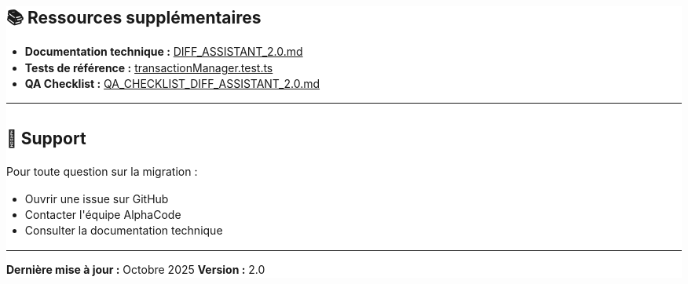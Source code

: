 
## 📚 Ressources supplémentaires

- **Documentation technique :** [DIFF_ASSISTANT_2.0.md](DIFF_ASSISTANT_2.0.md)
- **Tests de référence :** [transactionManager.test.ts](src/vs/workbench/contrib/alphacode/test/browser/transactionManager.test.ts)
- **QA Checklist :** [QA_CHECKLIST_DIFF_ASSISTANT_2.0.md](QA_CHECKLIST_DIFF_ASSISTANT_2.0.md)

---

## 💬 Support

Pour toute question sur la migration :
- Ouvrir une issue sur GitHub
- Contacter l'équipe AlphaCode
- Consulter la documentation technique

---

**Dernière mise à jour :** Octobre 2025
**Version :** 2.0
